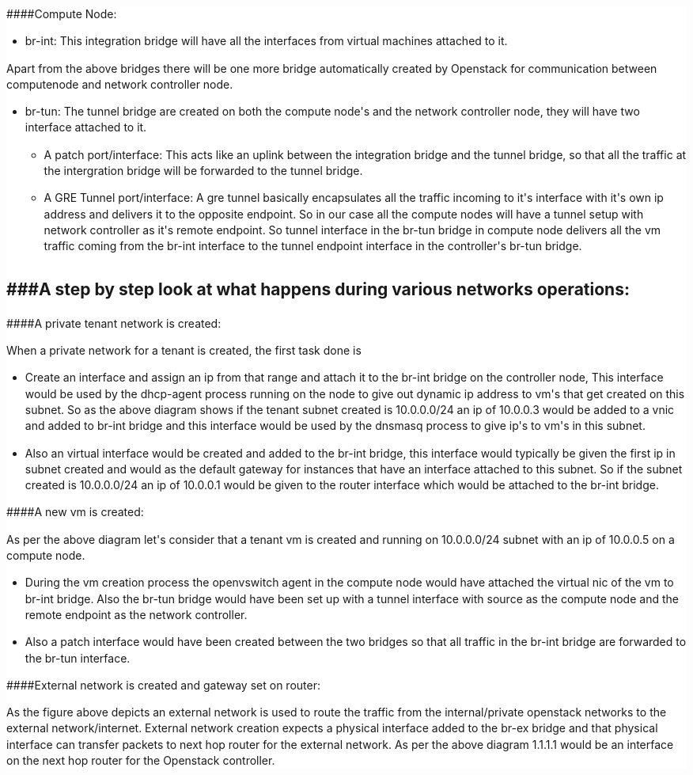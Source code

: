####Compute Node:

- br-int: This integration bridge will have all the interfaces from virtual machines attached to it.

Apart from the above bridges there will be one more bridge automatically created by Openstack for communication between computenode and network controller node.

- br-tun: The tunnel bridge are created on both the compute node's and the network controller node, they will have two interface attached to it. 

    - A patch port/interface:   This acts like an uplink between the integration bridge and the tunnel bridge, so that all the traffic at the intergration bridge will be forwarded to the tunnel bridge.

    - A GRE Tunnel port/interface: A gre tunnel basically encapsulates all the traffic incoming to it's interface with it's own ip address and delivers it to the opposite endpoint. So in our case all the compute nodes will have a tunnel setup with network controller as it's remote endpoint. So tunnel interface in the br-tun bridge in compute node delivers all the vm traffic coming from the br-int interface to the tunnel endpoint interface in the controller's br-tun bridge.


###A step by step look at what happens during various networks operations:
----------------------------------------------------------------------------

####A private tenant network is created:

When a private network for a tenant is created, the first task done is 

- Create an interface and assign an ip from that range and attach it to the br-int bridge on the controller node, This interface would be used by the dhcp-agent process running on the node to give out dynamic ip address to vm's that get created on this subnet. So as the above diagram shows if the tenant subnet created is 10.0.0.0/24 an ip of 10.0.0.3 would be added to a vnic and added to br-int bridge and this interface would be used by the dnsmasq process to give ip's to vm's in this subnet.

- Also an virtual interface would be created and added to the br-int bridge, this interface would typically be given the first ip in subnet created and would as the default gateway for instances that have an interface attached to this subnet. So if the subnet created is 10.0.0.0/24 an ip of 10.0.0.1 would be given to the router interface which would be attached to the br-int bridge.



####A new vm is created:

As per the above diagram let's consider that a tenant vm is created and running on 10.0.0.0/24 subnet with an ip of 10.0.0.5 on a compute node.

- During the vm creation process the openvswitch agent in the compute node would have attached the virtual nic of the vm to br-int bridge. Also the br-tun bridge would have been set up with a tunnel interface with source as the compute node and the remote endpoint as the network controller.

- Also a patch interface would have been created between the two bridges so that all traffic in the br-int bridge are forwarded to the br-tun interface.

####External network is created and gateway set on router:

As the figure above depicts an external network is used to route the traffic from the internal/private openstack networks to the external network/internet. External network creation expects a physical interface added to the br-ex bridge and that physical interface can transfer packets to next hop router for the external network. As per the above diagram 1.1.1.1 would be an interface on the next hop router for the Openstack controller.
